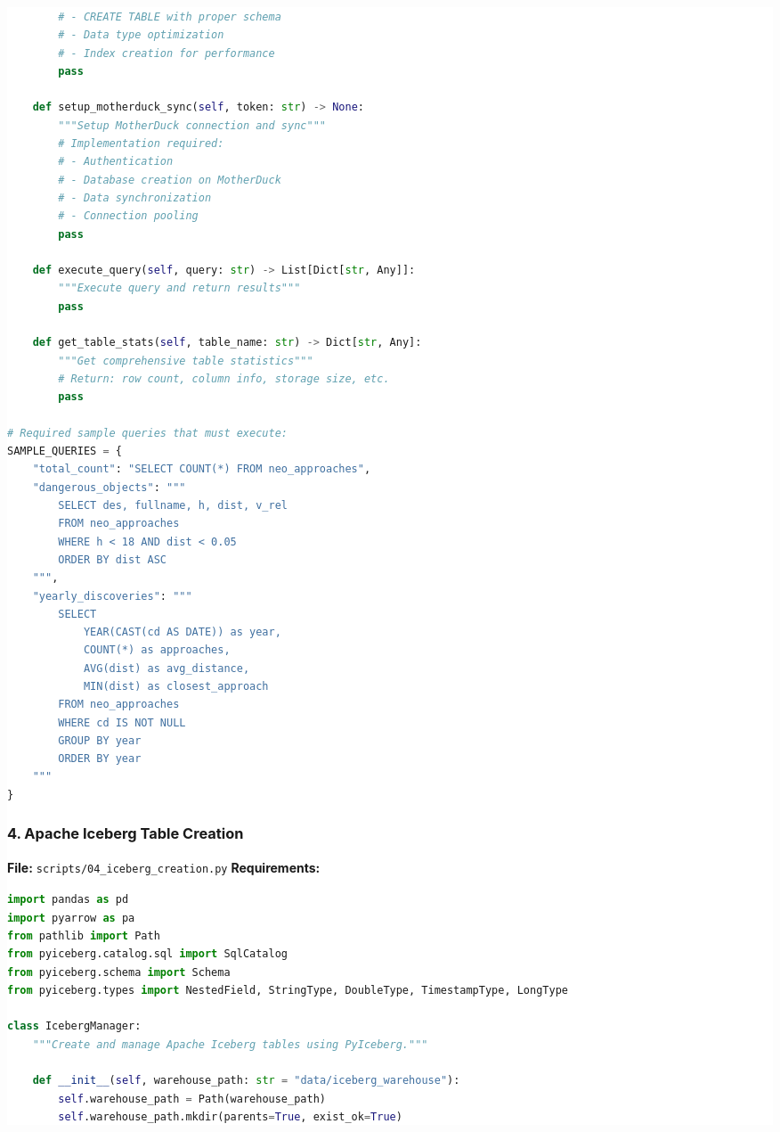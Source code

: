```python
        # - CREATE TABLE with proper schema
        # - Data type optimization
        # - Index creation for performance
        pass
    
    def setup_motherduck_sync(self, token: str) -> None:
        """Setup MotherDuck connection and sync"""
        # Implementation required:
        # - Authentication
        # - Database creation on MotherDuck
        # - Data synchronization
        # - Connection pooling
        pass
    
    def execute_query(self, query: str) -> List[Dict[str, Any]]:
        """Execute query and return results"""
        pass
    
    def get_table_stats(self, table_name: str) -> Dict[str, Any]:
        """Get comprehensive table statistics"""
        # Return: row count, column info, storage size, etc.
        pass

# Required sample queries that must execute:
SAMPLE_QUERIES = {
    "total_count": "SELECT COUNT(*) FROM neo_approaches",
    "dangerous_objects": """
        SELECT des, fullname, h, dist, v_rel 
        FROM neo_approaches 
        WHERE h < 18 AND dist < 0.05 
        ORDER BY dist ASC
    """,
    "yearly_discoveries": """
        SELECT 
            YEAR(CAST(cd AS DATE)) as year,
            COUNT(*) as approaches,
            AVG(dist) as avg_distance,
            MIN(dist) as closest_approach
        FROM neo_approaches 
        WHERE cd IS NOT NULL
        GROUP BY year 
        ORDER BY year
    """
}
```

### 4. Apache Iceberg Table Creation
**File:** `scripts/04_iceberg_creation.py`
**Requirements:**
```python
import pandas as pd
import pyarrow as pa
from pathlib import Path
from pyiceberg.catalog.sql import SqlCatalog
from pyiceberg.schema import Schema
from pyiceberg.types import NestedField, StringType, DoubleType, TimestampType, LongType

class IcebergManager:
    """Create and manage Apache Iceberg tables using PyIceberg."""

    def __init__(self, warehouse_path: str = "data/iceberg_warehouse"):
        self.warehouse_path = Path(warehouse_path)
        self.warehouse_path.mkdir(parents=True, exist_ok=True)
```